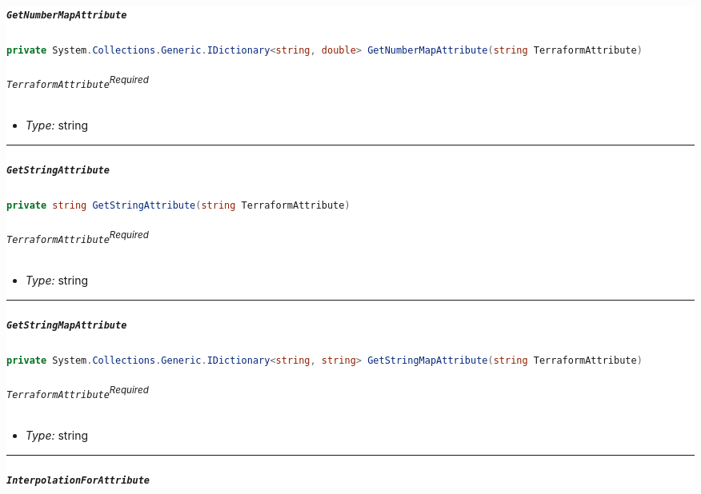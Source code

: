 
##### `GetNumberMapAttribute` <a name="GetNumberMapAttribute" id="@cdktf/provider-cloudflare.dataCloudflareWafPackages.DataCloudflareWafPackages.getNumberMapAttribute"></a>

```csharp
private System.Collections.Generic.IDictionary<string, double> GetNumberMapAttribute(string TerraformAttribute)
```

###### `TerraformAttribute`<sup>Required</sup> <a name="TerraformAttribute" id="@cdktf/provider-cloudflare.dataCloudflareWafPackages.DataCloudflareWafPackages.getNumberMapAttribute.parameter.terraformAttribute"></a>

- *Type:* string

---

##### `GetStringAttribute` <a name="GetStringAttribute" id="@cdktf/provider-cloudflare.dataCloudflareWafPackages.DataCloudflareWafPackages.getStringAttribute"></a>

```csharp
private string GetStringAttribute(string TerraformAttribute)
```

###### `TerraformAttribute`<sup>Required</sup> <a name="TerraformAttribute" id="@cdktf/provider-cloudflare.dataCloudflareWafPackages.DataCloudflareWafPackages.getStringAttribute.parameter.terraformAttribute"></a>

- *Type:* string

---

##### `GetStringMapAttribute` <a name="GetStringMapAttribute" id="@cdktf/provider-cloudflare.dataCloudflareWafPackages.DataCloudflareWafPackages.getStringMapAttribute"></a>

```csharp
private System.Collections.Generic.IDictionary<string, string> GetStringMapAttribute(string TerraformAttribute)
```

###### `TerraformAttribute`<sup>Required</sup> <a name="TerraformAttribute" id="@cdktf/provider-cloudflare.dataCloudflareWafPackages.DataCloudflareWafPackages.getStringMapAttribute.parameter.terraformAttribute"></a>

- *Type:* string

---

##### `InterpolationForAttribute` <a name="InterpolationForAttribute" id="@cdktf/provider-cloudflare.dataCloudflareWafPackages.DataCloudflareWafPackages.interpolationForAttribute"></a>
